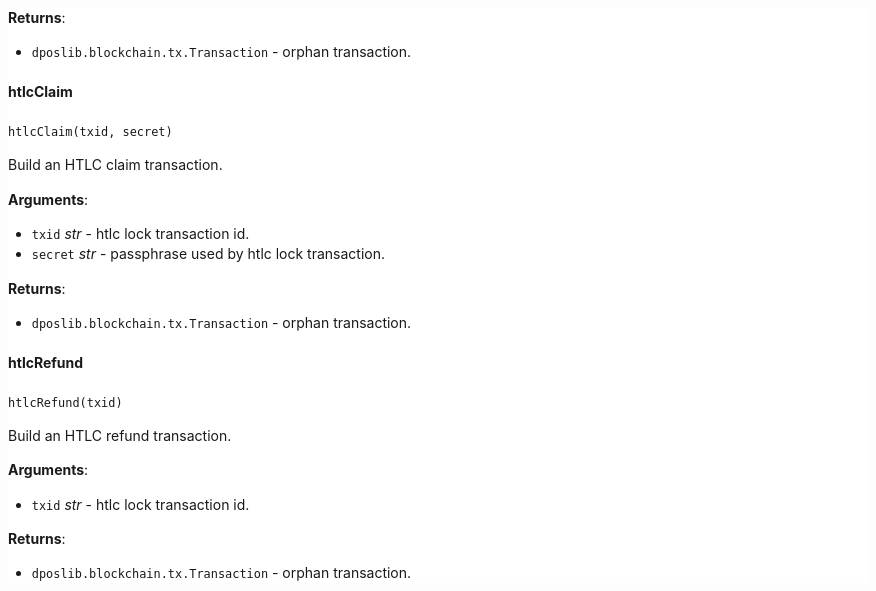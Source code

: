 
**Returns**:

- `dposlib.blockchain.tx.Transaction` - orphan transaction.

<a name="dposlib.ark.v2.builders.htlcClaim"></a>
#### htlcClaim

```python
htlcClaim(txid, secret)
```

Build an HTLC claim transaction.

**Arguments**:

- `txid` _str_ - htlc lock transaction id.
- `secret` _str_ - passphrase used by htlc lock transaction.
  

**Returns**:

- `dposlib.blockchain.tx.Transaction` - orphan transaction.

<a name="dposlib.ark.v2.builders.htlcRefund"></a>
#### htlcRefund

```python
htlcRefund(txid)
```

Build an HTLC refund transaction.

**Arguments**:

- `txid` _str_ - htlc lock transaction id.
  

**Returns**:

- `dposlib.blockchain.tx.Transaction` - orphan transaction.


